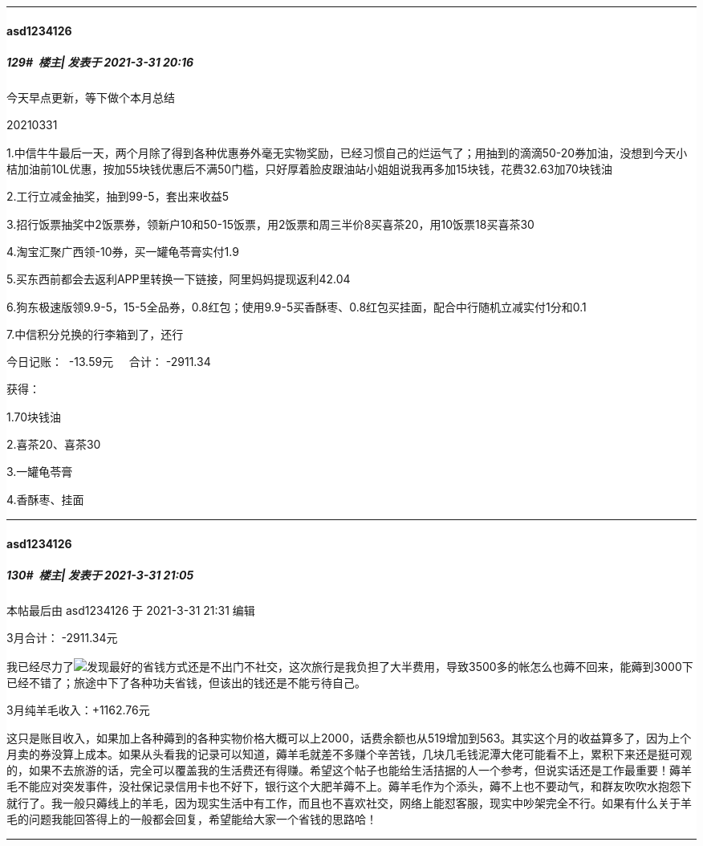 
*****

####  asd1234126  
##### 129#         楼主| 发表于 2021-3-31 20:16


今天早点更新，等下做个本月总结


20210331

1.中信牛牛最后一天，两个月除了得到各种优惠券外毫无实物奖励，已经习惯自己的烂运气了；用抽到的滴滴50-20券加油，没想到今天小桔加油前10L优惠，按加55块钱优惠后不满50门槛，只好厚着脸皮跟油站小姐姐说我再多加15块钱，花费32.63加70块钱油

2.工行立减金抽奖，抽到99-5，套出来收益5

3.招行饭票抽奖中2饭票券，领新户10和50-15饭票，用2饭票和周三半价8买喜茶20，用10饭票18买喜茶30

4.淘宝汇聚广西领-10券，买一罐龟苓膏实付1.9

5.买东西前都会去返利APP里转换一下链接，阿里妈妈提现返利42.04

6.狗东极速版领9.9-5，15-5全品券，0.8红包；使用9.9-5买香酥枣、0.8红包买挂面，配合中行随机立减实付1分和0.1

7.中信积分兑换的行李箱到了，还行


今日记账：  -13.59元     合计： -2911.34

获得：

1.70块钱油

2.喜茶20、喜茶30

3.一罐龟苓膏

4.香酥枣、挂面


*****

####  asd1234126  
##### 130#         楼主| 发表于 2021-3-31 21:05


 本帖最后由 asd1234126 于 2021-3-31 21:31 编辑 

3月合计： -2911.34元

我已经尽力了<img src="https://static.saraba1st.com/image/smiley/face2017/139.png" referrerpolicy="no-referrer">发现最好的省钱方式还是不出门不社交，这次旅行是我负担了大半费用，导致3500多的帐怎么也薅不回来，能薅到3000下已经不错了；旅途中下了各种功夫省钱，但该出的钱还是不能亏待自己。


3月纯羊毛收入：+1162.76元

这只是账目收入，如果加上各种薅到的各种实物价格大概可以上2000，话费余额也从519增加到563。其实这个月的收益算多了，因为上个月卖的券没算上成本。如果从头看我的记录可以知道，薅羊毛就差不多赚个辛苦钱，几块几毛钱泥潭大佬可能看不上，累积下来还是挺可观的，如果不去旅游的话，完全可以覆盖我的生活费还有得赚。希望这个帖子也能给生活拮据的人一个参考，但说实话还是工作最重要！薅羊毛不能应对突发事件，没社保记录信用卡也不好下，银行这个大肥羊薅不上。薅羊毛作为个添头，薅不上也不要动气，和群友吹吹水抱怨下就行了。我一般只薅线上的羊毛，因为现实生活中有工作，而且也不喜欢社交，网络上能怼客服，现实中吵架完全不行。如果有什么关于羊毛的问题我能回答得上的一般都会回复，希望能给大家一个省钱的思路哈！


*****
